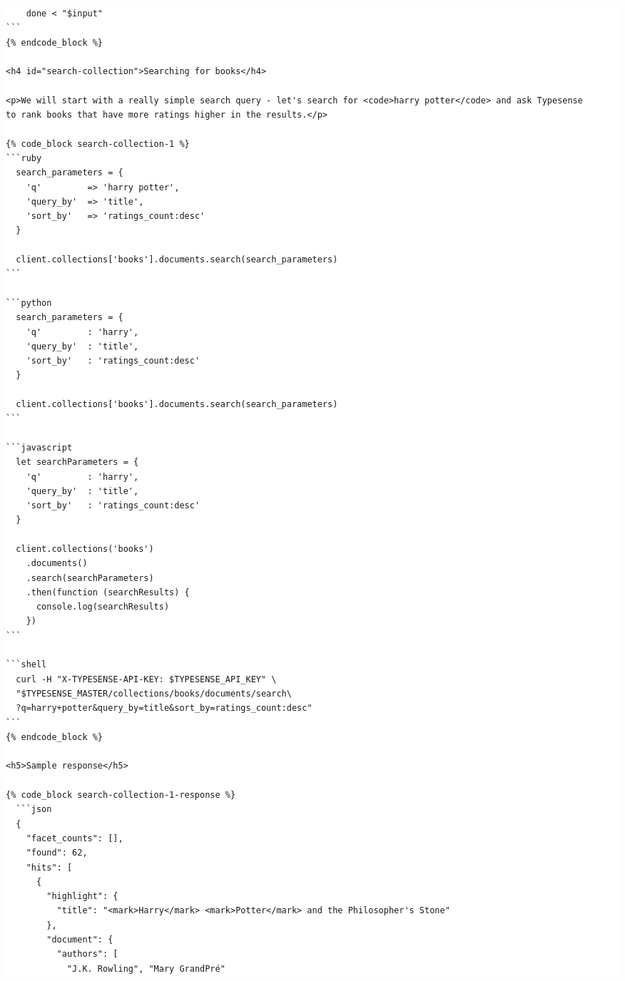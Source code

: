         done < "$input"
    ```
    {% endcode_block %}

    <h4 id="search-collection">Searching for books</h4>

    <p>We will start with a really simple search query - let's search for <code>harry potter</code> and ask Typesense
    to rank books that have more ratings higher in the results.</p>

    {% code_block search-collection-1 %}
    ```ruby
      search_parameters = {
        'q'         => 'harry potter',
        'query_by'  => 'title',
        'sort_by'   => 'ratings_count:desc'
      }

      client.collections['books'].documents.search(search_parameters)
    ```

    ```python
      search_parameters = {
        'q'         : 'harry',
        'query_by'  : 'title',
        'sort_by'   : 'ratings_count:desc'
      }

      client.collections['books'].documents.search(search_parameters)
    ```

    ```javascript
      let searchParameters = {
        'q'         : 'harry',
        'query_by'  : 'title',
        'sort_by'   : 'ratings_count:desc'
      }

      client.collections('books')
        .documents()
        .search(searchParameters)
        .then(function (searchResults) {
          console.log(searchResults)
        })
    ```

    ```shell
      curl -H "X-TYPESENSE-API-KEY: $TYPESENSE_API_KEY" \
      "$TYPESENSE_MASTER/collections/books/documents/search\
      ?q=harry+potter&query_by=title&sort_by=ratings_count:desc"
    ```
    {% endcode_block %}

    <h5>Sample response</h5>

    {% code_block search-collection-1-response %}
      ```json
      {
        "facet_counts": [],
        "found": 62,
        "hits": [
          {
            "highlight": {
              "title": "<mark>Harry</mark> <mark>Potter</mark> and the Philosopher's Stone"
            },
            "document": {
              "authors": [
                "J.K. Rowling", "Mary GrandPré"